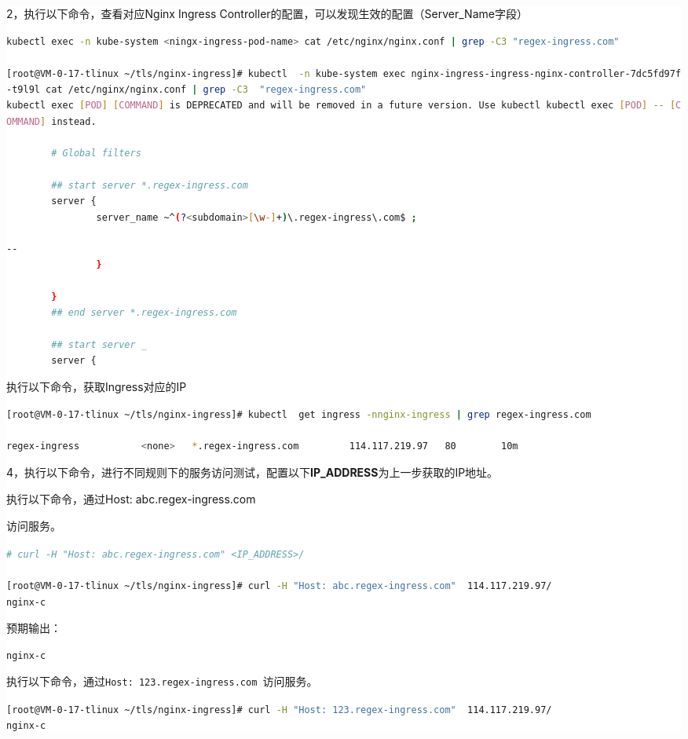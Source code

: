 2，执行以下命令，查看对应Nginx Ingress Controller的配置，可以发现生效的配置（Server_Name字段）

```bash
kubectl exec -n kube-system <ningx-ingress-pod-name> cat /etc/nginx/nginx.conf | grep -C3 "regex-ingress.com"

[root@VM-0-17-tlinux ~/tls/nginx-ingress]# kubectl  -n kube-system exec nginx-ingress-ingress-nginx-controller-7dc5fd97f-t9l9l cat /etc/nginx/nginx.conf | grep -C3  "regex-ingress.com"
kubectl exec [POD] [COMMAND] is DEPRECATED and will be removed in a future version. Use kubectl kubectl exec [POD] -- [COMMAND] instead.

        # Global filters

        ## start server *.regex-ingress.com
        server {
                server_name ~^(?<subdomain>[\w-]+)\.regex-ingress\.com$ ;

--
                }

        }
        ## end server *.regex-ingress.com

        ## start server _
        server {
```

执行以下命令，获取Ingress对应的IP

```bash
[root@VM-0-17-tlinux ~/tls/nginx-ingress]# kubectl  get ingress -nnginx-ingress | grep regex-ingress.com

regex-ingress           <none>   *.regex-ingress.com         114.117.219.97   80        10m
```

4，执行以下命令，进行不同规则下的服务访问测试，配置以下**IP_ADDRESS**为上一步获取的IP地址。

执行以下命令，通过Host: abc.regex-ingress.com 

访问服务。

```bash
# curl -H "Host: abc.regex-ingress.com" <IP_ADDRESS>/

[root@VM-0-17-tlinux ~/tls/nginx-ingress]# curl -H "Host: abc.regex-ingress.com"  114.117.219.97/
nginx-c
```

预期输出：

```bash
nginx-c
```

执行以下命令，通过`Host: 123.regex-ingress.com `访问服务。 

```bash
[root@VM-0-17-tlinux ~/tls/nginx-ingress]# curl -H "Host: 123.regex-ingress.com"  114.117.219.97/
nginx-c
```
